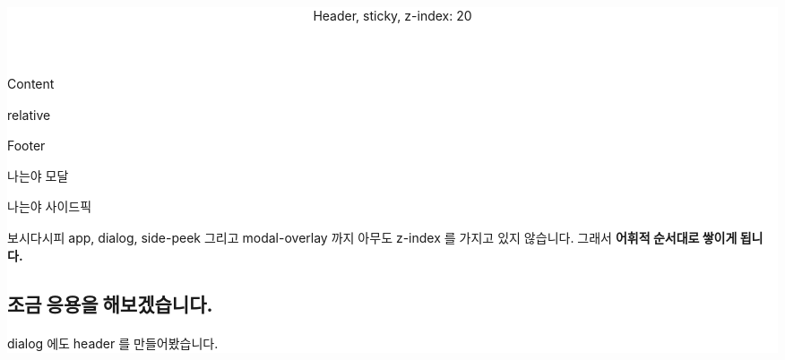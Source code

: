 <article>

<div class="relative">

<div id="app" class="h-40 scrollable isolate">

<header class="blue sticky z-20">

<p>Header, sticky, z-index: 20</p>

</header>

<main class="green h-40 relative">

<p>Content</p>

<p>relative</p>

</main>

<footer class="blue">

<p>Footer</p>

</footer>

</div>

<div class="modal-overlay"></div>

<div class="dialog">

<content>

<main>

나는야 모달

</main>

</content>

</div>

<div class="modal-overlay"></div>

<div class="side-peek"><content>나는야 사이드픽</content></div>

</div>

</article>

  

보시다시피 app, dialog, side-peek 그리고 modal-overlay 까지 아무도 z-index 를 가지고 있지 않습니다. 그래서 **어휘적 순서대로 쌓이게 됩니다.**

  

## 조금 응용을 해보겠습니다.

  

dialog 에도 header 를 만들어봤습니다.

  
